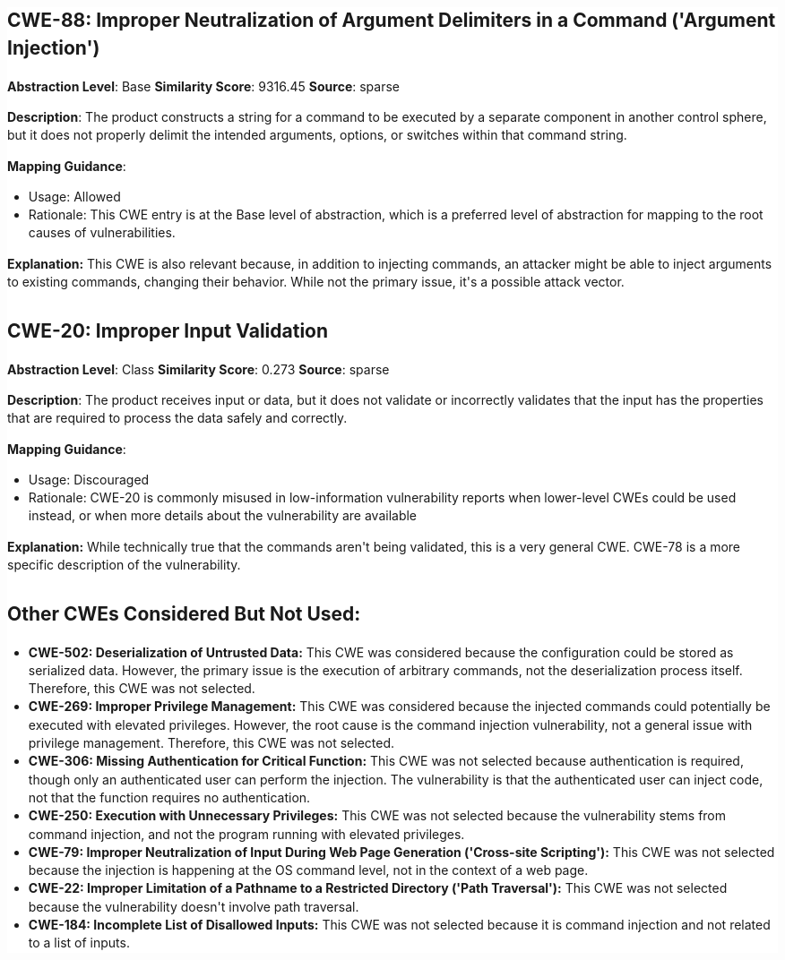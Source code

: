 ## CWE-88: Improper Neutralization of Argument Delimiters in a Command ('Argument Injection')
**Abstraction Level**: Base
**Similarity Score**: 9316.45
**Source**: sparse

**Description**:
The product constructs a string for a command to be executed by a separate component
in another control sphere, but it does not properly delimit the
intended arguments, options, or switches within that command string.

**Mapping Guidance**:
- Usage: Allowed
- Rationale: This CWE entry is at the Base level of abstraction, which is a preferred level of abstraction for mapping to the root causes of vulnerabilities.

**Explanation:**
This CWE is also relevant because, in addition to injecting commands, an attacker might be able to inject arguments to existing commands, changing their behavior. While not the primary issue, it's a possible attack vector.

## CWE-20: Improper Input Validation
**Abstraction Level**: Class
**Similarity Score**: 0.273
**Source**: sparse

**Description**:
The product receives input or data, but it does not validate or incorrectly validates that the input has the properties that are required to process the data safely and correctly.

**Mapping Guidance**:
- Usage: Discouraged
- Rationale: CWE-20 is commonly misused in low-information vulnerability reports when lower-level CWEs could be used instead, or when more details about the vulnerability are available

**Explanation:**
While technically true that the commands aren't being validated, this is a very general CWE. CWE-78 is a more specific description of the vulnerability.

## Other CWEs Considered But Not Used:

*   **CWE-502: Deserialization of Untrusted Data:** This CWE was considered because the configuration could be stored as serialized data. However, the primary issue is the execution of arbitrary commands, not the deserialization process itself. Therefore, this CWE was not selected.
*   **CWE-269: Improper Privilege Management:** This CWE was considered because the injected commands could potentially be executed with elevated privileges. However, the root cause is the command injection vulnerability, not a general issue with privilege management. Therefore, this CWE was not selected.
*   **CWE-306: Missing Authentication for Critical Function:** This CWE was not selected because authentication is required, though only an authenticated user can perform the injection. The vulnerability is that the authenticated user can inject code, not that the function requires no authentication.
*   **CWE-250: Execution with Unnecessary Privileges:** This CWE was not selected because the vulnerability stems from command injection, and not the program running with elevated privileges.
*   **CWE-79: Improper Neutralization of Input During Web Page Generation ('Cross-site Scripting'):** This CWE was not selected because the injection is happening at the OS command level, not in the context of a web page.
*   **CWE-22: Improper Limitation of a Pathname to a Restricted Directory ('Path Traversal'):** This CWE was not selected because the vulnerability doesn't involve path traversal.
*   **CWE-184: Incomplete List of Disallowed Inputs:** This CWE was not selected because it is command injection and not related to a list of inputs.